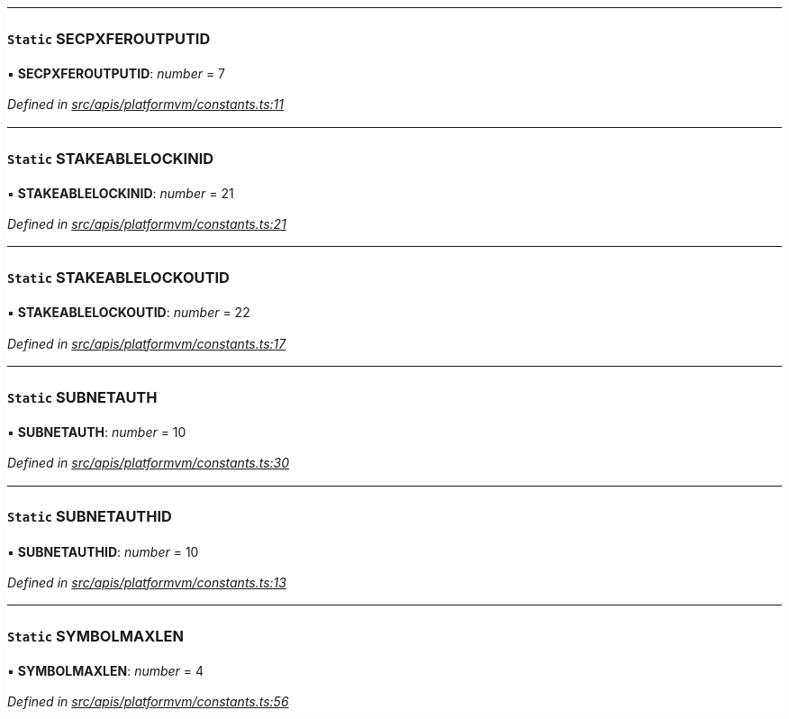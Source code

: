 ___

### `Static` SECPXFEROUTPUTID

▪ **SECPXFEROUTPUTID**: *number* = 7

*Defined in [src/apis/platformvm/constants.ts:11](https://github.com/ava-labs/avalanchejs/blob/4e59193/src/apis/platformvm/constants.ts#L11)*

___

### `Static` STAKEABLELOCKINID

▪ **STAKEABLELOCKINID**: *number* = 21

*Defined in [src/apis/platformvm/constants.ts:21](https://github.com/ava-labs/avalanchejs/blob/4e59193/src/apis/platformvm/constants.ts#L21)*

___

### `Static` STAKEABLELOCKOUTID

▪ **STAKEABLELOCKOUTID**: *number* = 22

*Defined in [src/apis/platformvm/constants.ts:17](https://github.com/ava-labs/avalanchejs/blob/4e59193/src/apis/platformvm/constants.ts#L17)*

___

### `Static` SUBNETAUTH

▪ **SUBNETAUTH**: *number* = 10

*Defined in [src/apis/platformvm/constants.ts:30](https://github.com/ava-labs/avalanchejs/blob/4e59193/src/apis/platformvm/constants.ts#L30)*

___

### `Static` SUBNETAUTHID

▪ **SUBNETAUTHID**: *number* = 10

*Defined in [src/apis/platformvm/constants.ts:13](https://github.com/ava-labs/avalanchejs/blob/4e59193/src/apis/platformvm/constants.ts#L13)*

___

### `Static` SYMBOLMAXLEN

▪ **SYMBOLMAXLEN**: *number* = 4

*Defined in [src/apis/platformvm/constants.ts:56](https://github.com/ava-labs/avalanchejs/blob/4e59193/src/apis/platformvm/constants.ts#L56)*

